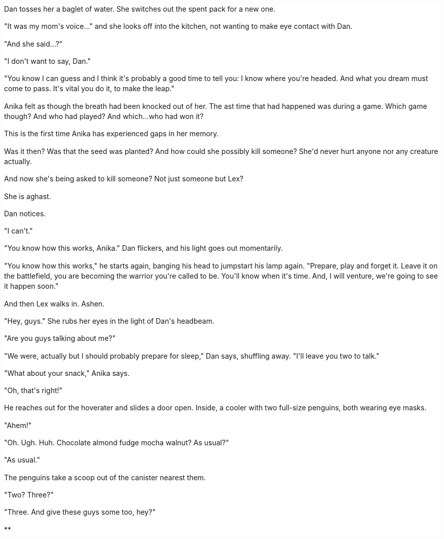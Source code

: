 Dan tosses her a baglet of water. She switches out the spent pack for a new one.

"It was my mom's voice..." and she looks off into the kitchen, not wanting to make eye contact with Dan.

"And she said...?" 

"I don't want to say, Dan."

"You know I can guess and I think it's probably a good time to tell you: I know where you're headed. And what you dream must come to pass. It's vital you do it, to make the leap."

Anika felt as though the breath had been knocked out of her. The ast time that had happened was during a game. Which game though? And who had played? And which...who had won it?

This is the first time Anika has experienced gaps in her memory.

Was it then? Was that the seed was planted? And how could she possibly kill someone? She'd never hurt anyone nor any creature actually.

And now she's being asked to kill someone? Not just someone but Lex? 

She is aghast.

Dan notices.

"I can't."

"You know how this works, Anika." Dan flickers, and his light goes out momentarily.

"You know how this works," he starts again, banging his head to jumpstart his lamp again. "Prepare, play and forget it. Leave it on the battlefield, you are becoming the warrior you're called to be. You'll know when it's time. And, I will venture, we're going to see it happen soon."

And then Lex walks in. Ashen.

"Hey, guys." She rubs her eyes in the light of Dan's headbeam.

"Are you guys talking about me?"

"We were, actually but I should probably prepare for sleep," Dan says, shuffling away. "I'll leave you two to talk."

"What about your snack," Anika says.

"Oh, that's right!"

He reaches out for the hoverater and slides a door open. Inside, a cooler with two full-size penguins, both wearing eye masks.

"Ahem!"

"Oh. Ugh. Huh. Chocolate almond fudge mocha walnut? As usual?"

"As usual."

The penguins take a scoop out of the canister nearest them. 

"Two? Three?"

"Three. And give these guys some too, hey?"

**
